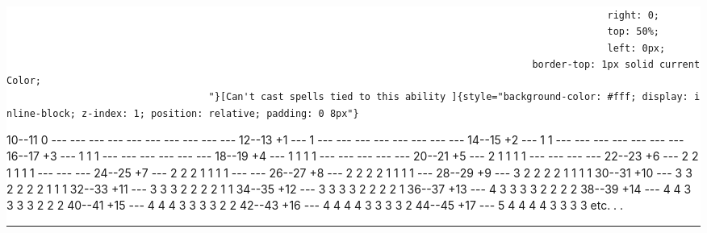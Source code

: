                                                                                                             right: 0;                                                                                                                      
                                                                                                            top: 50%;                                                                                                                      
                                                                                                            left: 0px;                                                                                                                     
                                                                                               border-top: 1px solid currentColor;                                                                                                         
                                       "}[Can't cast spells tied to this ability ]{style="background-color: #fff; display: inline-block; z-index: 1; position: relative; padding: 0 8px"}                                                  
  10--11     0                                                                                         ---                                                                                  ---   ---   ---   ---   ---   ---   ---   ---   ---
  12--13     +1                                                                                        ---                                                                                   1    ---   ---   ---   ---   ---   ---   ---   ---
  14--15     +2                                                                                        ---                                                                                   1     1    ---   ---   ---   ---   ---   ---   ---
  16--17     +3                                                                                        ---                                                                                   1     1     1    ---   ---   ---   ---   ---   ---
  18--19     +4                                                                                        ---                                                                                   1     1     1     1    ---   ---   ---   ---   ---
  20--21     +5                                                                                        ---                                                                                   2     1     1     1     1    ---   ---   ---   ---
  22--23     +6                                                                                        ---                                                                                   2     2     1     1     1     1    ---   ---   ---
  24--25     +7                                                                                        ---                                                                                   2     2     2     1     1     1     1    ---   ---
  26--27     +8                                                                                        ---                                                                                   2     2     2     2     1     1     1     1    ---
  28--29     +9                                                                                        ---                                                                                   3     2     2     2     2     1     1     1     1
  30--31     +10                                                                                       ---                                                                                   3     3     2     2     2     2     1     1     1
  32--33     +11                                                                                       ---                                                                                   3     3     3     2     2     2     2     1     1
  34--35     +12                                                                                       ---                                                                                   3     3     3     3     2     2     2     2     1
  36--37     +13                                                                                       ---                                                                                   4     3     3     3     3     2     2     2     2
  38--39     +14                                                                                       ---                                                                                   4     4     3     3     3     3     2     2     2
  40--41     +15                                                                                       ---                                                                                   4     4     4     3     3     3     3     2     2
  42--43     +16                                                                                       ---                                                                                   4     4     4     4     3     3     3     3     2
  44--45     +17                                                                                       ---                                                                                   5     4     4     4     4     3     3     3     3
  etc. . .                                                                                                                                                                                                                                 
  ---------- ---------- ------------------------------------------------------------------------------------------------------------------------------------------------------------------ ----- ----- ----- ----- ----- ----- ----- ----- -----